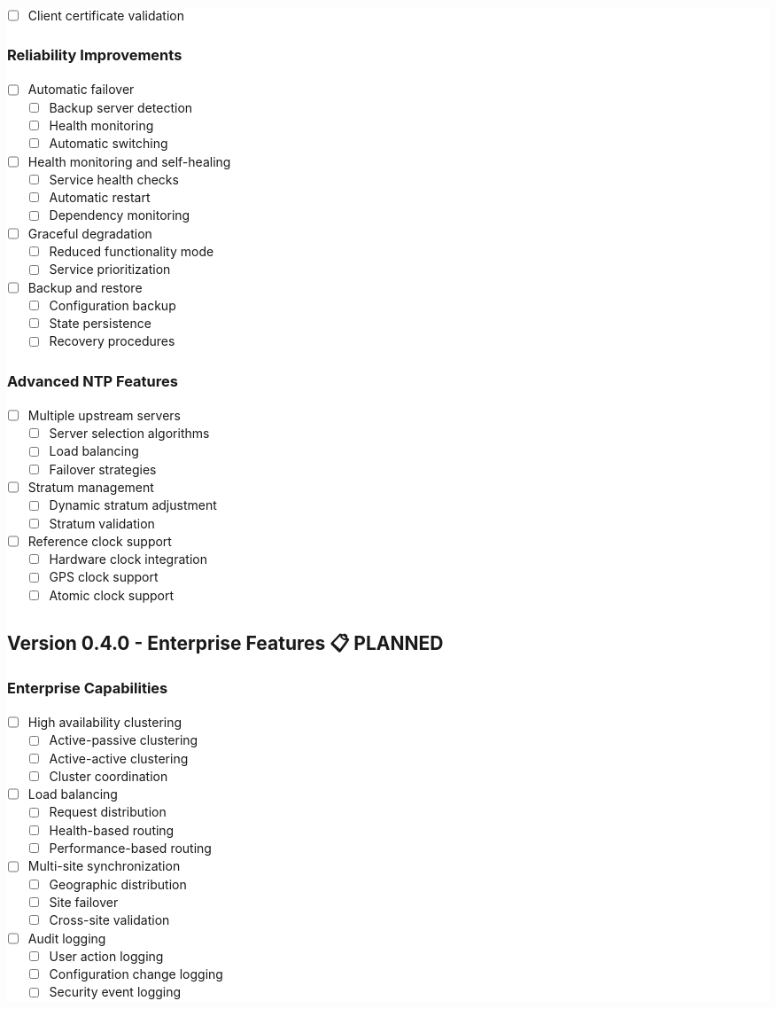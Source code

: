   - [ ] Client certificate validation

### Reliability Improvements
- [ ] Automatic failover
  - [ ] Backup server detection
  - [ ] Health monitoring
  - [ ] Automatic switching
- [ ] Health monitoring and self-healing
  - [ ] Service health checks
  - [ ] Automatic restart
  - [ ] Dependency monitoring
- [ ] Graceful degradation
  - [ ] Reduced functionality mode
  - [ ] Service prioritization
- [ ] Backup and restore
  - [ ] Configuration backup
  - [ ] State persistence
  - [ ] Recovery procedures

### Advanced NTP Features
- [ ] Multiple upstream servers
  - [ ] Server selection algorithms
  - [ ] Load balancing
  - [ ] Failover strategies
- [ ] Stratum management
  - [ ] Dynamic stratum adjustment
  - [ ] Stratum validation
- [ ] Reference clock support
  - [ ] Hardware clock integration
  - [ ] GPS clock support
  - [ ] Atomic clock support

## Version 0.4.0 - Enterprise Features 📋 PLANNED

### Enterprise Capabilities
- [ ] High availability clustering
  - [ ] Active-passive clustering
  - [ ] Active-active clustering
  - [ ] Cluster coordination
- [ ] Load balancing
  - [ ] Request distribution
  - [ ] Health-based routing
  - [ ] Performance-based routing
- [ ] Multi-site synchronization
  - [ ] Geographic distribution
  - [ ] Site failover
  - [ ] Cross-site validation
- [ ] Audit logging
  - [ ] User action logging
  - [ ] Configuration change logging
  - [ ] Security event logging
